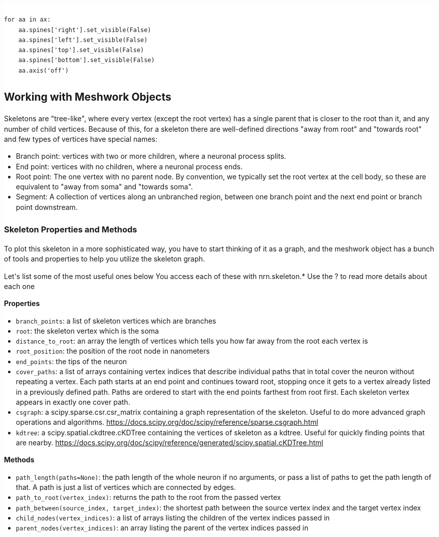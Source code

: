 ```{code-cell} ipython3

for aa in ax:
    aa.spines['right'].set_visible(False) 
    aa.spines['left'].set_visible(False) 
    aa.spines['top'].set_visible(False) 
    aa.spines['bottom'].set_visible(False)
    aa.axis('off')
```

## Working with Meshwork Objects
Skeletons are "tree-like", where every vertex (except the root vertex) has a single parent that is closer to the root than it, and any number of child vertices. Because of this, for a skeleton there are well-defined directions "away from root" and "towards root" and few types of vertices have special names:

* Branch point: vertices with two or more children, where a neuronal process splits.
* End point: vertices with no children, where a neuronal process ends.
* Root point: The one vertex with no parent node. By convention, we typically set the root vertex at the cell body, so these are equivalent to "away from soma" and "towards soma".
* Segment: A collection of vertices along an unbranched region, between one branch point and the next end point or branch point downstream.

### Skeleton Properties and Methods
To plot this skeleton in a more sophisticated way, you have to start thinking of it as a graph, and the meshwork object has a bunch of tools and properties to help you utilize the skeleton graph.

Let's list some of the most useful ones below You access each of these with nrn.skeleton.* Use the ? to read more details about each one

**Properties**

* `branch_points`: a list of skeleton vertices which are branches
* `root`: the skeleton vertex which is the soma
* `distance_to_root`: an array the length of vertices which tells you how far away from the root each vertex is
* `root_position`: the position of the root node in nanometers
* `end_points`: the tips of the neuron
* `cover_paths`: a list of arrays containing vertex indices that describe individual paths that in total cover the neuron without repeating a vertex. Each path starts at an end point and continues toward root, stopping once it gets to a vertex already listed in a previously defined path. Paths are ordered to start with the end points farthest from root first. Each skeleton vertex appears in exactly one cover path.
* `csgraph`: a scipy.sparse.csr.csr_matrix containing a graph representation of the skeleton. Useful to do more advanced graph operations and algorithms. https://docs.scipy.org/doc/scipy/reference/sparse.csgraph.html
* `kdtree`: a scipy.spatial.ckdtree.cKDTree containing the vertices of skeleton as a kdtree. Useful for quickly finding points that are nearby. https://docs.scipy.org/doc/scipy/reference/generated/scipy.spatial.cKDTree.html

**Methods**

* `path_length(paths=None)`: the path length of the whole neuron if no arguments, or pass a list of paths to get the path length of that. A path is just a list of vertices which are connected by edges.
* `path_to_root(vertex_index)`: returns the path to the root from the passed vertex
* `path_between(source_index, target_index)`: the shortest path between the source vertex index and the target vertex index
* `child_nodes(vertex_indices)`: a list of arrays listing the children of the vertex indices passed in
* `parent_nodes(vertex_indices)`: an array listing the parent of the vertex indices passed in
